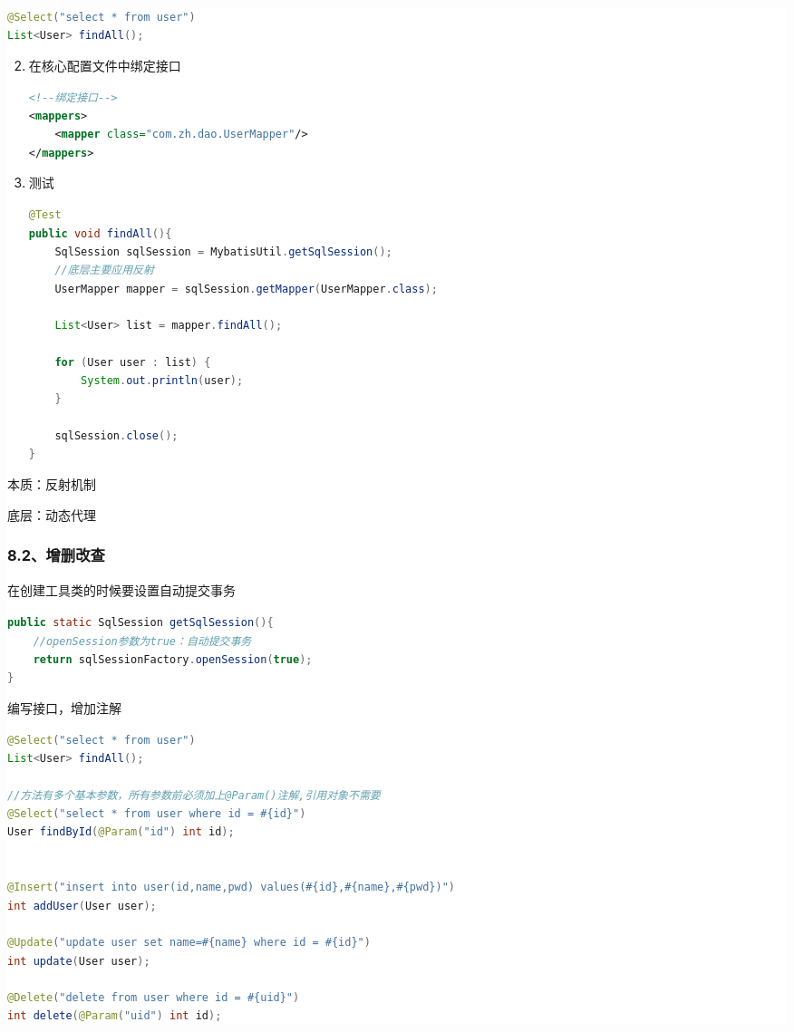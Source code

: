    ```java
   @Select("select * from user")
   List<User> findAll();
   ```

2. 在核心配置文件中绑定接口

   ```xml
   <!--绑定接口-->
   <mappers>
       <mapper class="com.zh.dao.UserMapper"/>
   </mappers>
   ```

3. 测试

   ```java
   @Test
   public void findAll(){
       SqlSession sqlSession = MybatisUtil.getSqlSession();
       //底层主要应用反射
       UserMapper mapper = sqlSession.getMapper(UserMapper.class);
   
       List<User> list = mapper.findAll();
   
       for (User user : list) {
           System.out.println(user);
       }
   
       sqlSession.close();
   }
   ```

本质：反射机制

底层：动态代理

### 8.2、增删改查

在创建工具类的时候要设置自动提交事务

```java
public static SqlSession getSqlSession(){
    //openSession参数为true：自动提交事务
    return sqlSessionFactory.openSession(true);
}
```

编写接口，增加注解

```java
@Select("select * from user")
List<User> findAll();

//方法有多个基本参数，所有参数前必须加上@Param()注解,引用对象不需要
@Select("select * from user where id = #{id}")
User findById(@Param("id") int id);


@Insert("insert into user(id,name,pwd) values(#{id},#{name},#{pwd})")
int addUser(User user);

@Update("update user set name=#{name} where id = #{id}")
int update(User user);

@Delete("delete from user where id = #{uid}")
int delete(@Param("uid") int id);
```
